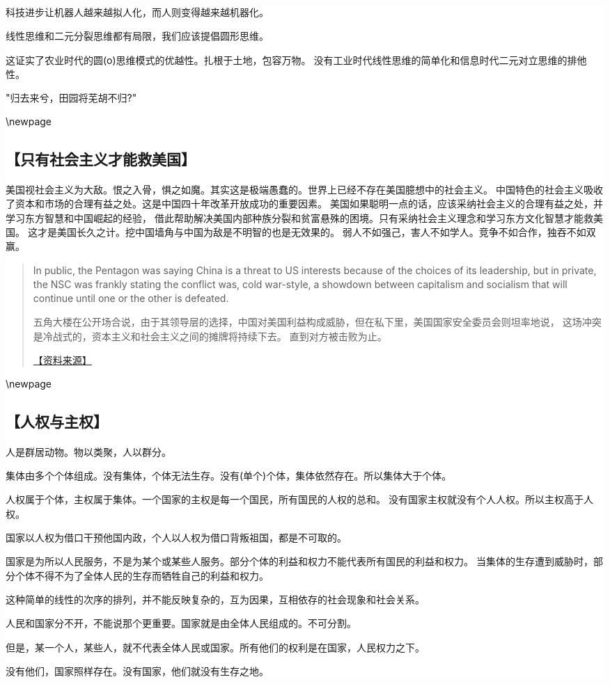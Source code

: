 科技进步让机器人越来越拟人化，而人则变得越来越机器化。

线性思维和二元分裂思维都有局限，我们应该提倡圆形思维。

这证实了农业时代的圆(o)思维模式的优越性。扎根于土地，包容万物。
没有工业时代线性思维的简单化和信息时代二元对立思维的排他性。

"归去来兮，田园将芜胡不归?"

\newpage

## 【只有社会主义才能救美国】

美国视社会主义为大敌。恨之入骨，惧之如魔。其实这是极端愚蠢的。世界上已经不存在美国臆想中的社会主义。
中国特色的社会主义吸收了资本和市场的合理有益之处。这是中国四十年改革开放成功的重要因素。
美国如果聪明一点的话，应该采纳社会主义的合理有益之处，并学习东方智慧和中国崛起的经验，
借此帮助解决美国内部种族分裂和贫富悬殊的困境。只有采纳社会主义理念和学习东方文化智慧才能救美国。
这才是美国长久之计。挖中国墙角与中国为敌是不明智的也是无效果的。
弱人不如强己，害人不如学人。竞争不如合作，独吞不如双赢。

>
> In public, the Pentagon was saying China is a threat to US interests because of the choices of its
> leadership, but in private, the NSC was frankly stating the conflict was, cold war-style, a showdown 
> between capitalism and socialism that will continue until one or the other is defeated.
>
> 五角大楼在公开场合说，由于其领导层的选择，中国对美国利益构成威胁，但在私下里，美国国家安全委员会则坦率地说，
> 这场冲突是冷战式的，资本主义和社会主义之间的摊牌将持续下去。 直到对方被击败为止。
>
> [【资料来源】](https://sputniknews.com/asia/202101151081783213-trump-administration-unexpectedly-declassifies-nscs-2018-indo-pacific-strategy-framework/)


\newpage

## 【人权与主权】

人是群居动物。物以类聚，人以群分。

集体由多个个体组成。没有集体，个体无法生存。没有(单个)个体，集体依然存在。所以集体大于个体。

人权属于个体，主权属于集体。一个国家的主权是每一个国民，所有国民的人权的总和。
没有国家主权就没有个人人权。所以主权高于人权。

国家以人权为借口干预他国内政，个人以人权为借口背叛祖国，都是不可取的。

国家是为所以人民服务，不是为某个或某些人服务。部分个体的利益和权力不能代表所有国民的利益和权力。
当集体的生存遭到威胁时，部分个体不得不为了全体人民的生存而牺牲自己的利益和权力。

这种简单的线性的次序的排列，并不能反映复杂的，互为因果，互相依存的社会现象和社会关系。

人民和国家分不开，不能说那个更重要。国家就是由全体人民组成的。不可分割。

但是，某一个人，某些人，就不代表全体人民或国家。所有他们的权利是在国家，人民权力之下。

没有他们，国家照样存在。没有国家，他们就没有生存之地。

